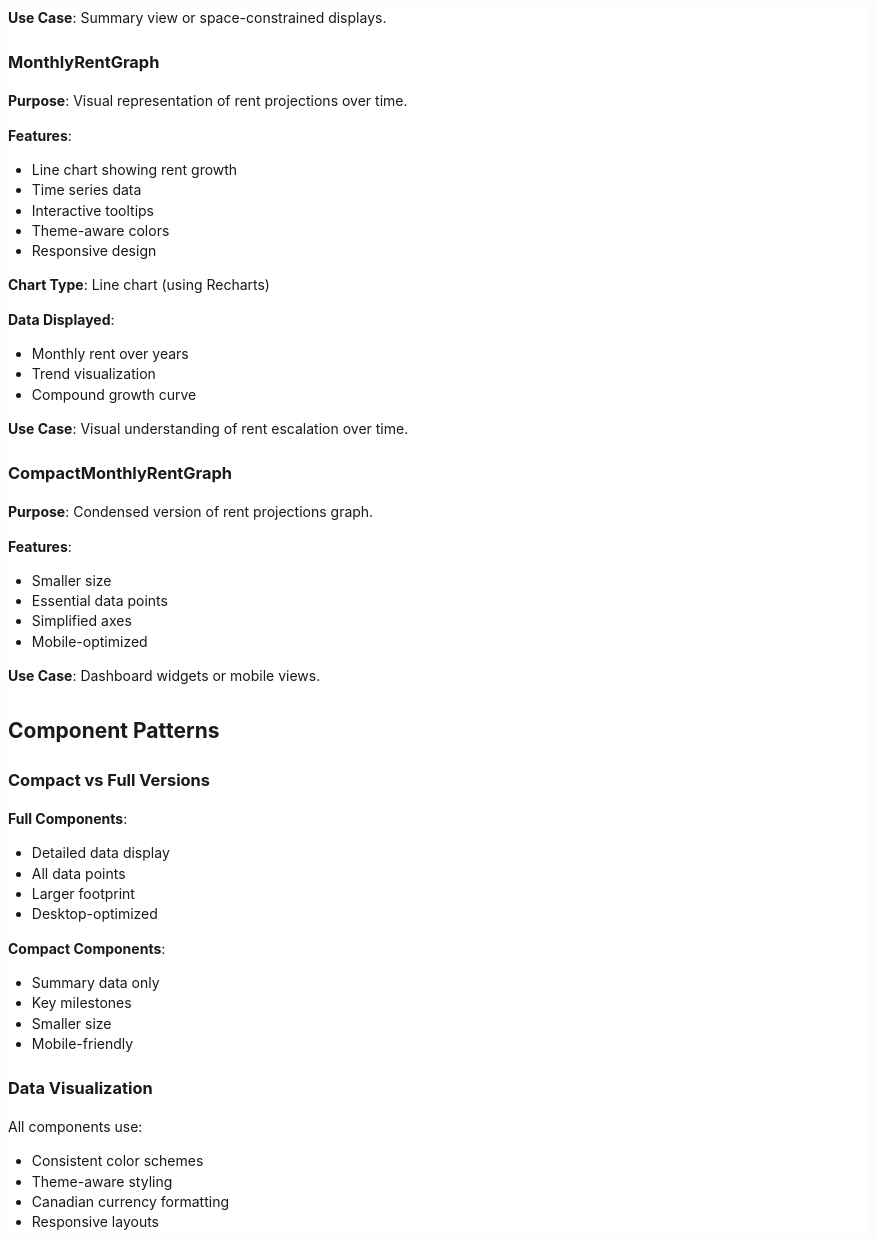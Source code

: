 **Use Case**: Summary view or space-constrained displays.

### MonthlyRentGraph

**Purpose**: Visual representation of rent projections over time.

**Features**:
- Line chart showing rent growth
- Time series data
- Interactive tooltips
- Theme-aware colors
- Responsive design

**Chart Type**: Line chart (using Recharts)

**Data Displayed**:
- Monthly rent over years
- Trend visualization
- Compound growth curve

**Use Case**: Visual understanding of rent escalation over time.

### CompactMonthlyRentGraph

**Purpose**: Condensed version of rent projections graph.

**Features**:
- Smaller size
- Essential data points
- Simplified axes
- Mobile-optimized

**Use Case**: Dashboard widgets or mobile views.

## Component Patterns

### Compact vs Full Versions

**Full Components**:
- Detailed data display
- All data points
- Larger footprint
- Desktop-optimized

**Compact Components**:
- Summary data only
- Key milestones
- Smaller size
- Mobile-friendly

### Data Visualization

All components use:
- Consistent color schemes
- Theme-aware styling
- Canadian currency formatting
- Responsive layouts
